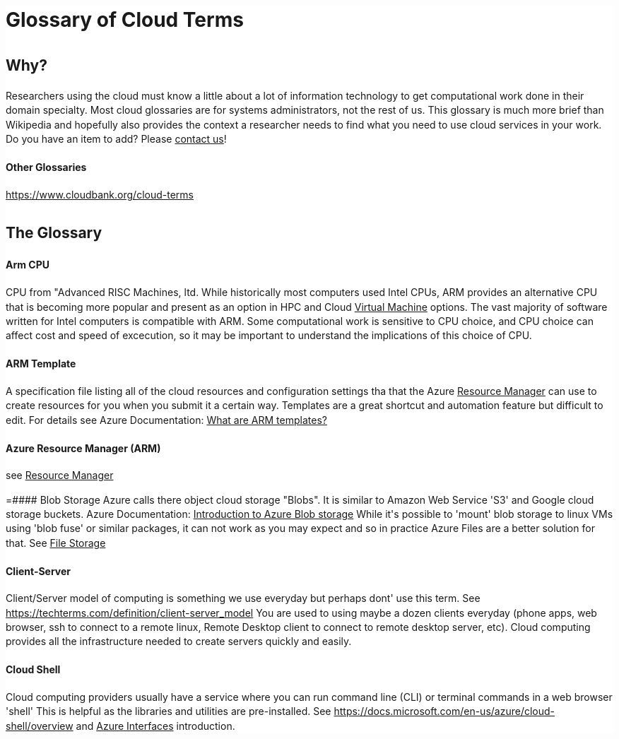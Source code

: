 # Glossary of Cloud Terms

## Why?

Researchers using the cloud must know a little about a lot of information technology to get computational work done in their domain specialty.   Most cloud glossaries are for systems administrators, not the rest of us.  This glossary is much more brief than Wikipedia and hopefully also provides the context a researcher needs to find what you need to use cloud services in your work.    Do you have an item to add? Please [contact us](contact.md)! 

#### Other Glossaries

https://www.cloudbank.org/cloud-terms

## The Glossary

#### Arm CPU
CPU from "Advanced RISC Machines, ltd.  While historically most computers used Intel CPUs, ARM provides an alternative CPU that is becoming more popular and present as an option in HPC and Cloud [Virtual Machine](#virtual-machine) options.  The vast majority of software written for Intel computers is compatible with ARM.  Some computational work is sensitive to CPU choice, and CPU choice can affect cost and speed of excecution, so it may be important to understand the implications of this choice of CPU.  

#### ARM Template
A specification file listing all of the cloud resources and configuration settings tha that the Azure [Resource Manager](#resource-manager) can use to create resources for you when you submit it a certain way.   Templates are a great shortcut and automation feature but difficult to edit.  For details see Azure Documentation: [What are ARM templates?](https://docs.microsoft.com/en-us/azure/azure-resource-manager/templates/overview)

#### Azure Resource Manager (ARM)
see [Resource Manager](#resource-manager)

=#### Blob Storage
Azure calls there object cloud storage "Blobs".  It is similar to Amazon Web Service 'S3' and Google cloud storage buckets.   Azure Documentation: [Introduction to Azure Blob storage](https://docs.microsoft.com/en-us/azure/storage/blobs/storage-blobs-introduction)  While it's possible to 'mount' blob storage to linux VMs using 'blob fuse' or similar packages, it can not work as you may expect and so in practice Azure Files are a better solution for that. See [File Storage](#file-storage-azure)

#### Client-Server
Client/Server model of computing is something we use everyday but perhaps dont' use this term.   See https://techterms.com/definition/client-server_model   You are used to using maybe a dozen clients everyday (phone apps, web browser, ssh to connect to a remote linux, Remote Desktop client to connect to remote desktop server, etc).  Cloud computing provides all the infrastructure needed to create servers quickly and easily. 

#### Cloud Shell
Cloud computing providers usually have a service where you can run command line (CLI) or terminal commands in a web browser 'shell'  This is helpful as the libraries and utilities are pre-installed.  See https://docs.microsoft.com/en-us/azure/cloud-shell/overview   and [Azure Interfaces](./topics/intro_to_cloud_interfaces.md) introduction.  
